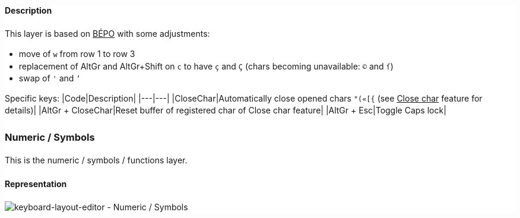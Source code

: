 #### Description

This layer is based on [BÉPO](https://bepo.fr) with some adjustments:

- move of `w` from row 1 to row 3
- replacement of AltGr and AltGr+Shift on `c` to have `ç` and `Ç` (chars becoming unavailable: `©` and `ſ`)
- swap of `'` and `’`

Specific keys:
|Code|Description|
|---|---|
|CloseChar|Automatically close opened chars `"(«[{` (see [Close char](#Close%20Char) feature for details)|
|AltGr + CloseChar|Reset buffer of registered char of Close char feature|
|AltGr + Esc|Toggle Caps lock|

### Numeric / Symbols

This is the numeric / symbols / functions layer.

#### Representation

![keyboard-layout-editor - Numeric / Symbols](https://i.imgur.com/F9BHJrU.png)